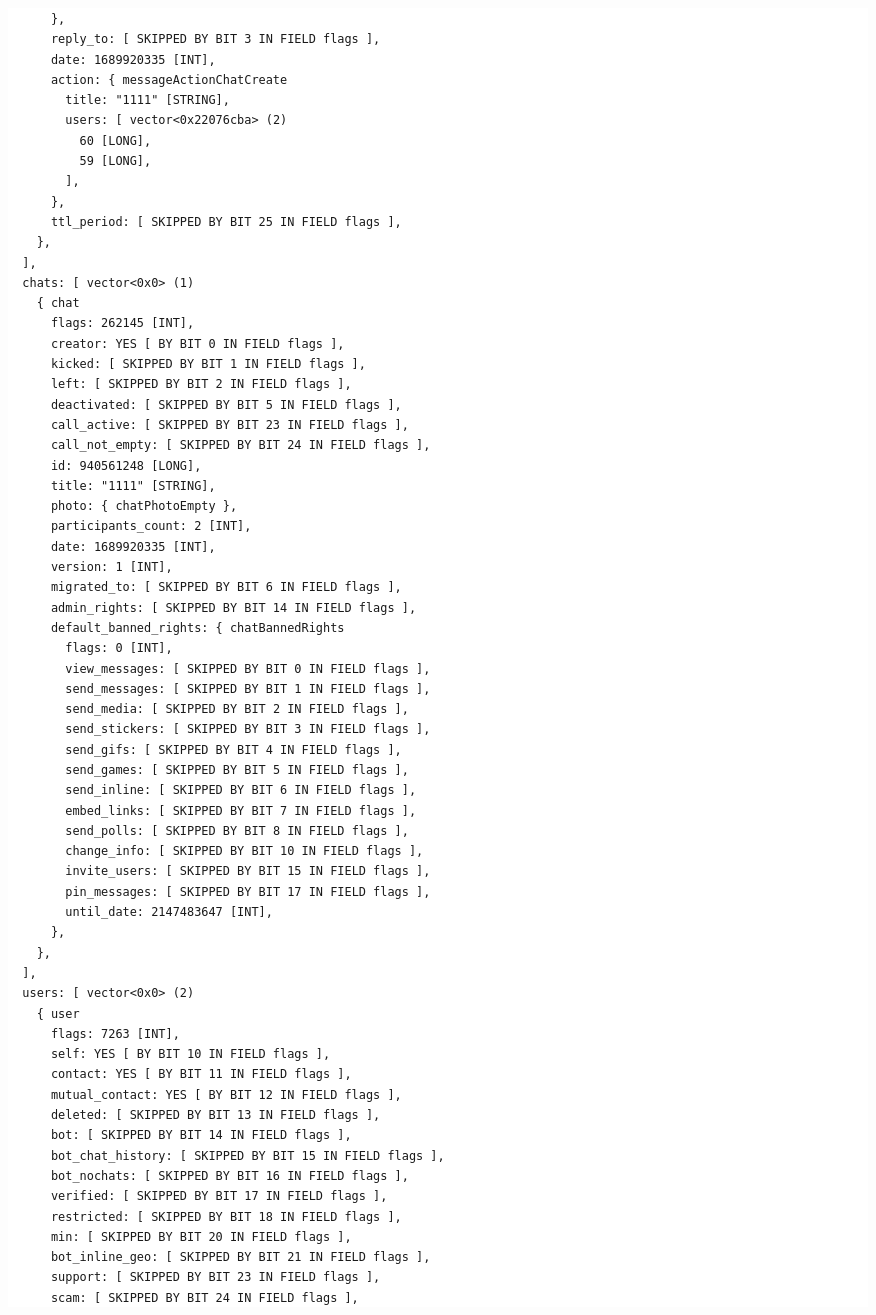           },
          reply_to: [ SKIPPED BY BIT 3 IN FIELD flags ],
          date: 1689920335 [INT],
          action: { messageActionChatCreate
            title: "1111" [STRING],
            users: [ vector<0x22076cba> (2)
              60 [LONG],
              59 [LONG],
            ],
          },
          ttl_period: [ SKIPPED BY BIT 25 IN FIELD flags ],
        },
      ],
      chats: [ vector<0x0> (1)
        { chat
          flags: 262145 [INT],
          creator: YES [ BY BIT 0 IN FIELD flags ],
          kicked: [ SKIPPED BY BIT 1 IN FIELD flags ],
          left: [ SKIPPED BY BIT 2 IN FIELD flags ],
          deactivated: [ SKIPPED BY BIT 5 IN FIELD flags ],
          call_active: [ SKIPPED BY BIT 23 IN FIELD flags ],
          call_not_empty: [ SKIPPED BY BIT 24 IN FIELD flags ],
          id: 940561248 [LONG],
          title: "1111" [STRING],
          photo: { chatPhotoEmpty },
          participants_count: 2 [INT],
          date: 1689920335 [INT],
          version: 1 [INT],
          migrated_to: [ SKIPPED BY BIT 6 IN FIELD flags ],
          admin_rights: [ SKIPPED BY BIT 14 IN FIELD flags ],
          default_banned_rights: { chatBannedRights
            flags: 0 [INT],
            view_messages: [ SKIPPED BY BIT 0 IN FIELD flags ],
            send_messages: [ SKIPPED BY BIT 1 IN FIELD flags ],
            send_media: [ SKIPPED BY BIT 2 IN FIELD flags ],
            send_stickers: [ SKIPPED BY BIT 3 IN FIELD flags ],
            send_gifs: [ SKIPPED BY BIT 4 IN FIELD flags ],
            send_games: [ SKIPPED BY BIT 5 IN FIELD flags ],
            send_inline: [ SKIPPED BY BIT 6 IN FIELD flags ],
            embed_links: [ SKIPPED BY BIT 7 IN FIELD flags ],
            send_polls: [ SKIPPED BY BIT 8 IN FIELD flags ],
            change_info: [ SKIPPED BY BIT 10 IN FIELD flags ],
            invite_users: [ SKIPPED BY BIT 15 IN FIELD flags ],
            pin_messages: [ SKIPPED BY BIT 17 IN FIELD flags ],
            until_date: 2147483647 [INT],
          },
        },
      ],
      users: [ vector<0x0> (2)
        { user
          flags: 7263 [INT],
          self: YES [ BY BIT 10 IN FIELD flags ],
          contact: YES [ BY BIT 11 IN FIELD flags ],
          mutual_contact: YES [ BY BIT 12 IN FIELD flags ],
          deleted: [ SKIPPED BY BIT 13 IN FIELD flags ],
          bot: [ SKIPPED BY BIT 14 IN FIELD flags ],
          bot_chat_history: [ SKIPPED BY BIT 15 IN FIELD flags ],
          bot_nochats: [ SKIPPED BY BIT 16 IN FIELD flags ],
          verified: [ SKIPPED BY BIT 17 IN FIELD flags ],
          restricted: [ SKIPPED BY BIT 18 IN FIELD flags ],
          min: [ SKIPPED BY BIT 20 IN FIELD flags ],
          bot_inline_geo: [ SKIPPED BY BIT 21 IN FIELD flags ],
          support: [ SKIPPED BY BIT 23 IN FIELD flags ],
          scam: [ SKIPPED BY BIT 24 IN FIELD flags ],